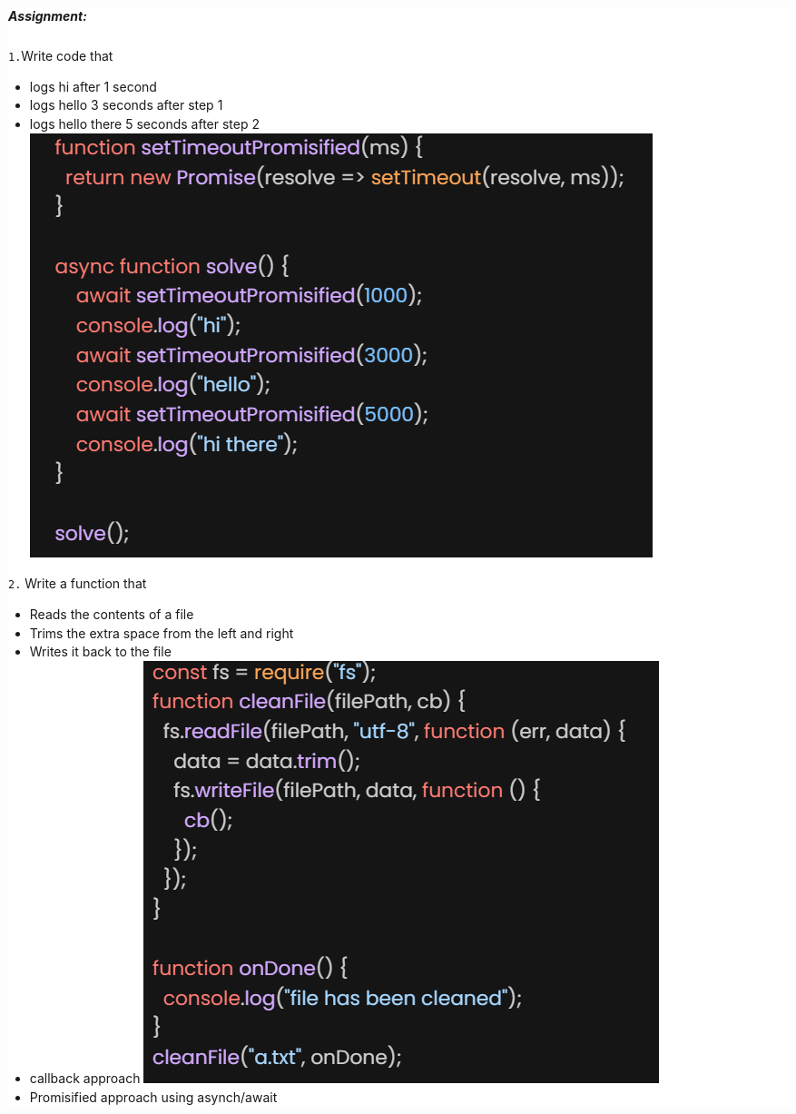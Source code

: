 ##### Assignment: 
`1.`Write code that
* logs hi after 1 second
* logs hello 3 seconds after step 1
* logs hello there 5 seconds after step 2
![alt text](image-93.png)

`2.` Write a function that
* Reads the contents of a file
* Trims the extra space from the left and right
* Writes it back to the file
* callback approach
  ![alt text](image-94.png)
* Promisified approach using asynch/await